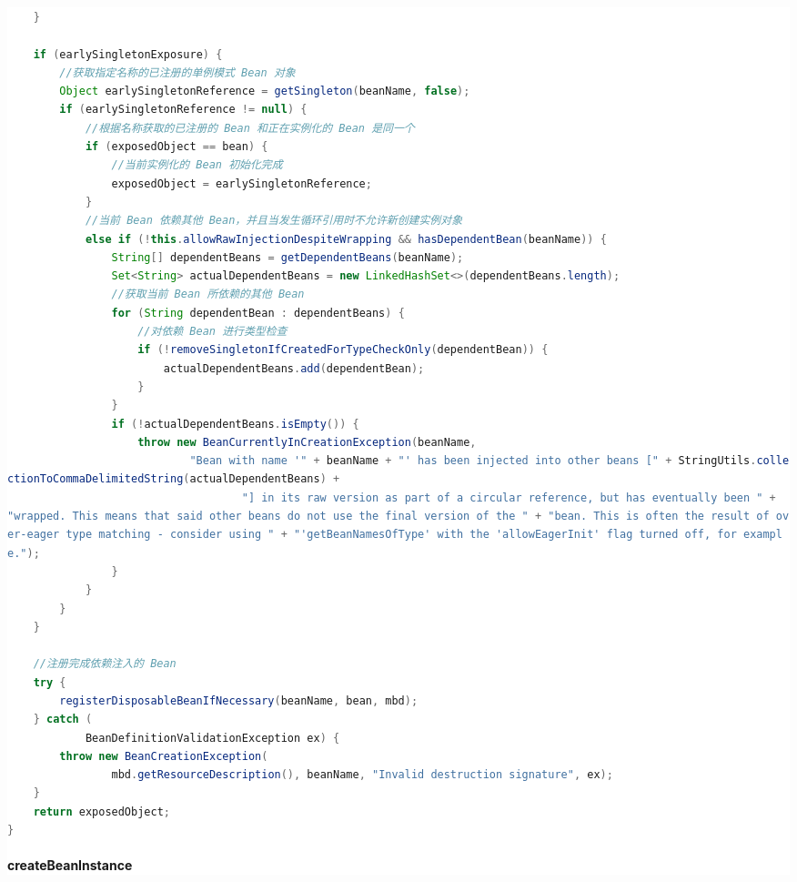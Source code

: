 ```java
    }

    if (earlySingletonExposure) {
        //获取指定名称的已注册的单例模式 Bean 对象
        Object earlySingletonReference = getSingleton(beanName, false);
        if (earlySingletonReference != null) {
            //根据名称获取的已注册的 Bean 和正在实例化的 Bean 是同一个
            if (exposedObject == bean) {
                //当前实例化的 Bean 初始化完成
                exposedObject = earlySingletonReference;
            }
            //当前 Bean 依赖其他 Bean，并且当发生循环引用时不允许新创建实例对象
            else if (!this.allowRawInjectionDespiteWrapping && hasDependentBean(beanName)) {
                String[] dependentBeans = getDependentBeans(beanName);
                Set<String> actualDependentBeans = new LinkedHashSet<>(dependentBeans.length);
                //获取当前 Bean 所依赖的其他 Bean
                for (String dependentBean : dependentBeans) {
                    //对依赖 Bean 进行类型检查
                    if (!removeSingletonIfCreatedForTypeCheckOnly(dependentBean)) {
                        actualDependentBeans.add(dependentBean);
                    }
                }
                if (!actualDependentBeans.isEmpty()) {
                    throw new BeanCurrentlyInCreationException(beanName,
                            "Bean with name '" + beanName + "' has been injected into other beans [" + StringUtils.collectionToCommaDelimitedString(actualDependentBeans) +
                                    "] in its raw version as part of a circular reference, but has eventually been " + "wrapped. This means that said other beans do not use the final version of the " + "bean. This is often the result of over-eager type matching - consider using " + "'getBeanNamesOfType' with the 'allowEagerInit' flag turned off, for example.");
                }
            }
        }
    }

    //注册完成依赖注入的 Bean 
    try {
        registerDisposableBeanIfNecessary(beanName, bean, mbd);
    } catch (
            BeanDefinitionValidationException ex) {
        throw new BeanCreationException(
                mbd.getResourceDescription(), beanName, "Invalid destruction signature", ex);
    }
    return exposedObject;
}
```  
####  createBeanInstance  